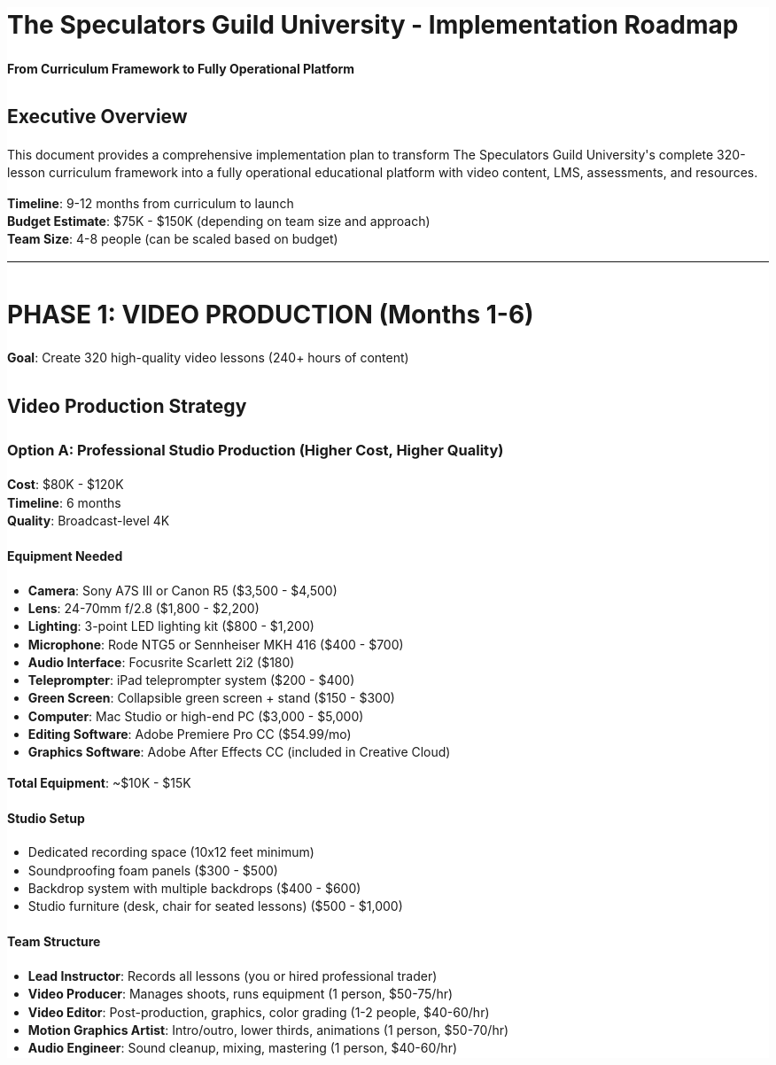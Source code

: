 # The Speculators Guild University - Implementation Roadmap
**From Curriculum Framework to Fully Operational Platform**

## Executive Overview

This document provides a comprehensive implementation plan to transform The Speculators Guild University's complete 320-lesson curriculum framework into a fully operational educational platform with video content, LMS, assessments, and resources.

**Timeline**: 9-12 months from curriculum to launch  
**Budget Estimate**: $75K - $150K (depending on team size and approach)  
**Team Size**: 4-8 people (can be scaled based on budget)

---

# PHASE 1: VIDEO PRODUCTION (Months 1-6)
**Goal**: Create 320 high-quality video lessons (240+ hours of content)

## Video Production Strategy

### Option A: Professional Studio Production (Higher Cost, Higher Quality)
**Cost**: $80K - $120K  
**Timeline**: 6 months  
**Quality**: Broadcast-level 4K

#### Equipment Needed
- **Camera**: Sony A7S III or Canon R5 ($3,500 - $4,500)
- **Lens**: 24-70mm f/2.8 ($1,800 - $2,200)
- **Lighting**: 3-point LED lighting kit ($800 - $1,200)
- **Microphone**: Rode NTG5 or Sennheiser MKH 416 ($400 - $700)
- **Audio Interface**: Focusrite Scarlett 2i2 ($180)
- **Teleprompter**: iPad teleprompter system ($200 - $400)
- **Green Screen**: Collapsible green screen + stand ($150 - $300)
- **Computer**: Mac Studio or high-end PC ($3,000 - $5,000)
- **Editing Software**: Adobe Premiere Pro CC ($54.99/mo)
- **Graphics Software**: Adobe After Effects CC (included in Creative Cloud)

**Total Equipment**: ~$10K - $15K

#### Studio Setup
- Dedicated recording space (10x12 feet minimum)
- Soundproofing foam panels ($300 - $500)
- Backdrop system with multiple backdrops ($400 - $600)
- Studio furniture (desk, chair for seated lessons) ($500 - $1,000)

#### Team Structure
- **Lead Instructor**: Records all lessons (you or hired professional trader)
- **Video Producer**: Manages shoots, runs equipment (1 person, $50-75/hr)
- **Video Editor**: Post-production, graphics, color grading (1-2 people, $40-60/hr)
- **Motion Graphics Artist**: Intro/outro, lower thirds, animations (1 person, $50-70/hr)
- **Audio Engineer**: Sound cleanup, mixing, mastering (1 person, $40-60/hr)
